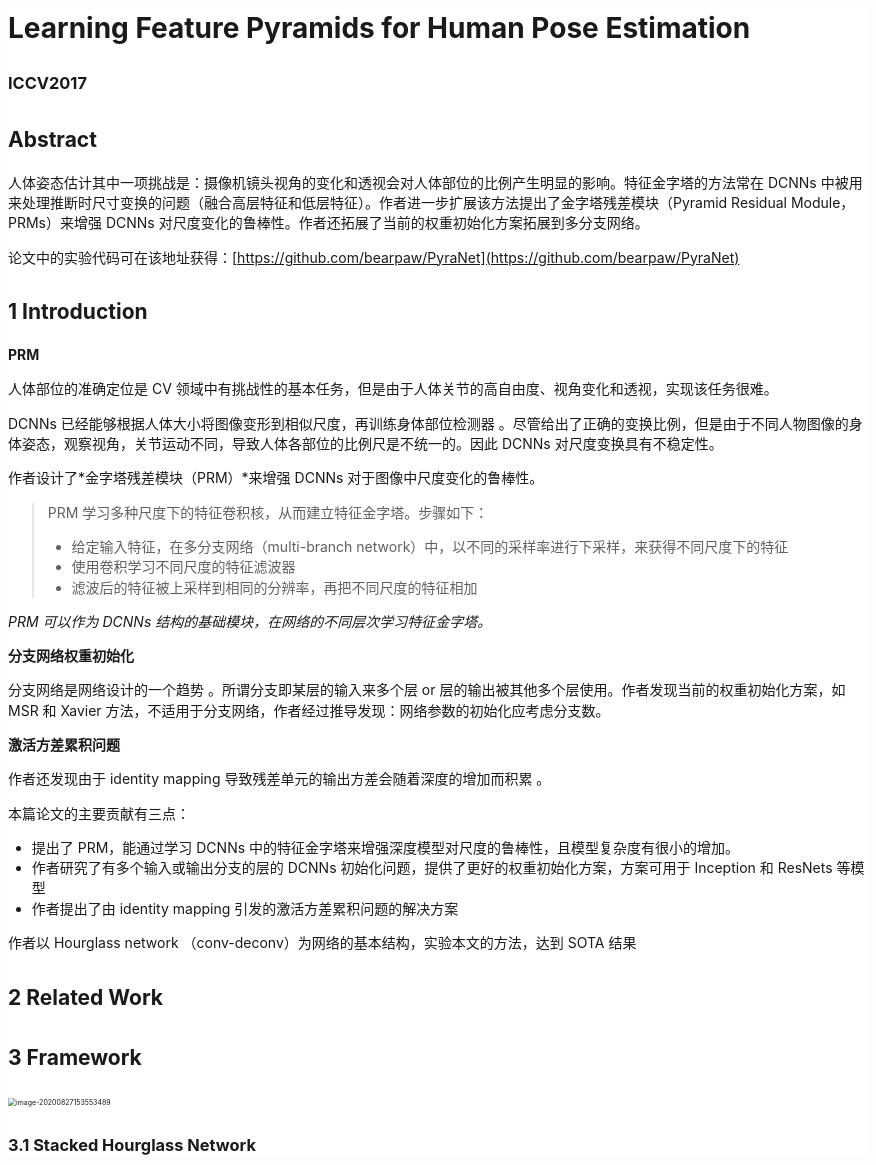 # Learning Feature Pyramids for Human Pose Estimation

### ICCV2017

## Abstract

人体姿态估计其中一项挑战是：摄像机镜头视角的变化和透视会对人体部位的比例产生明显的影响。特征金字塔的方法常在 DCNNs 中被用来处理推断时尺寸变换的问题（融合高层特征和低层特征）。作者进一步扩展该方法提出了金字塔残差模块（Pyramid Residual Module，PRMs）来增强 DCNNs 对尺度变化的鲁棒性。作者还拓展了当前的权重初始化方案拓展到多分支网络。

论文中的实验代码可在该地址获得：[https://github.com/bearpaw/PyraNet](https://github.com/bearpaw/PyraNet)

## 1 Introduction

**PRM** 

人体部位的准确定位是 CV 领域中有挑战性的基本任务，但是由于人体关节的高自由度、视角变化和透视，实现该任务很难。

DCNNs 已经能够根据人体大小将图像变形到相似尺度，再训练身体部位检测器 。尽管给出了正确的变换比例，但是由于不同人物图像的身体姿态，观察视角，关节运动不同，导致人体各部位的比例尺是不统一的。因此 DCNNs 对尺度变换具有不稳定性。

作者设计了*金字塔残差模块（PRM）*来增强 DCNNs 对于图像中尺度变化的鲁棒性。

> PRM 学习多种尺度下的特征卷积核，从而建立特征金字塔。步骤如下：
>
> * 给定输入特征，在多分支网络（multi-branch network）中，以不同的采样率进行下采样，来获得不同尺度下的特征
> * 使用卷积学习不同尺度的特征滤波器
> * 滤波后的特征被上采样到相同的分辨率，再把不同尺度的特征相加

*PRM 可以作为 DCNNs 结构的基础模块，在网络的不同层次学习特征金字塔。*

**分支网络权重初始化**

分支网络是网络设计的一个趋势 。所谓分支即某层的输入来多个层 or 层的输出被其他多个层使用。作者发现当前的权重初始化方案，如 MSR 和 Xavier 方法，不适用于分支网络，作者经过推导发现：网络参数的初始化应考虑分支数。

**激活方差累积问题**

作者还发现由于 identity mapping 导致残差单元的输出方差会随着深度的增加而积累 。

本篇论文的主要贡献有三点：

* 提出了 PRM，能通过学习 DCNNs 中的特征金字塔来增强深度模型对尺度的鲁棒性，且模型复杂度有很小的增加。
* 作者研究了有多个输入或输出分支的层的 DCNNs 初始化问题，提供了更好的权重初始化方案，方案可用于 Inception 和 ResNets 等模型
*  作者提出了由 identity mapping 引发的激活方差累积问题的解决方案

作者以 Hourglass network （conv-deconv）为网络的基本结构，实验本文的方法，达到 SOTA 结果

## 2 Related Work

## 3 Framework

<img src="https://i.loli.net/2020/08/27/m2bQRvJfKOZDpY5.png" alt="image-20200827153553489" style="zoom:50%;" />

### 3.1 Stacked Hourglass Network

